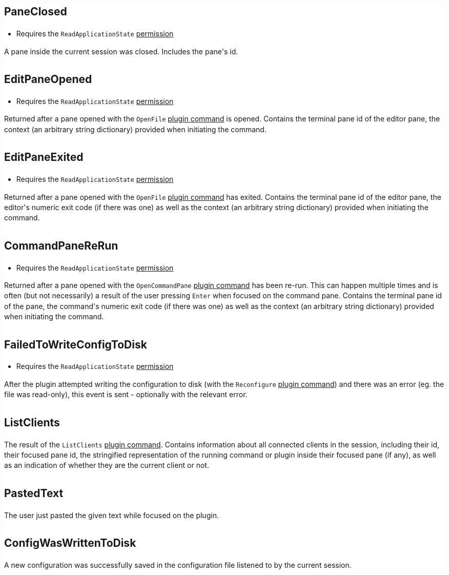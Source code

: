 ## PaneClosed
* Requires the `ReadApplicationState` [permission](./plugin-api-permissions.md)

A pane inside the current session was closed. Includes the pane's id.

## EditPaneOpened
* Requires the `ReadApplicationState` [permission](./plugin-api-permissions.md)

Returned after a pane opened with the `OpenFile` [plugin command](./plugin-api-commands.md) is opened. Contains the terminal pane id of the editor pane, the context (an arbitrary string dictionary) provided when initiating the command.

## EditPaneExited
* Requires the `ReadApplicationState` [permission](./plugin-api-permissions.md)

Returned after a pane opened with the `OpenFile` [plugin command](./plugin-api-commands.md) has exited. Contains the terminal pane id of the editor pane, the editor's numeric exit code (if there was one) as well as the context (an arbitrary string dictionary) provided when initiating the command.

## CommandPaneReRun
* Requires the `ReadApplicationState` [permission](./plugin-api-permissions.md)

Returned after a pane opened with the `OpenCommandPane` [plugin command](./plugin-api-commands.md) has been re-run. This can happen multiple times and is often (but not necessarily) a result of the user pressing `Enter` when focused on the command pane. Contains the terminal pane id of the pane, the command's numeric exit code (if there was one) as well as the context (an arbitrary string dictionary) provided when initiating the command.

## FailedToWriteConfigToDisk
* Requires the `ReadApplicationState` [permission](./plugin-api-permissions.md)

After the plugin attempted writing the configuration to disk (with the `Reconfigure` [plugin command](./plugin-api-commands.md)) and there was an error (eg. the file was read-only), this event is sent - optionally with the relevant error.

## ListClients
The result of the `ListClients` [plugin command](./plugin-api-commands.md). Contains information about all connected clients in the session, including their id, their focused pane id, the stringified representation of the running command or plugin inside their focused pane (if any), as well as an indication of whether they are the current client or not.

## PastedText
The user just pasted the given text while focused on the plugin.

## ConfigWasWrittenToDisk
A new configuration was successfully saved in the configuration file listened to by the current session.
